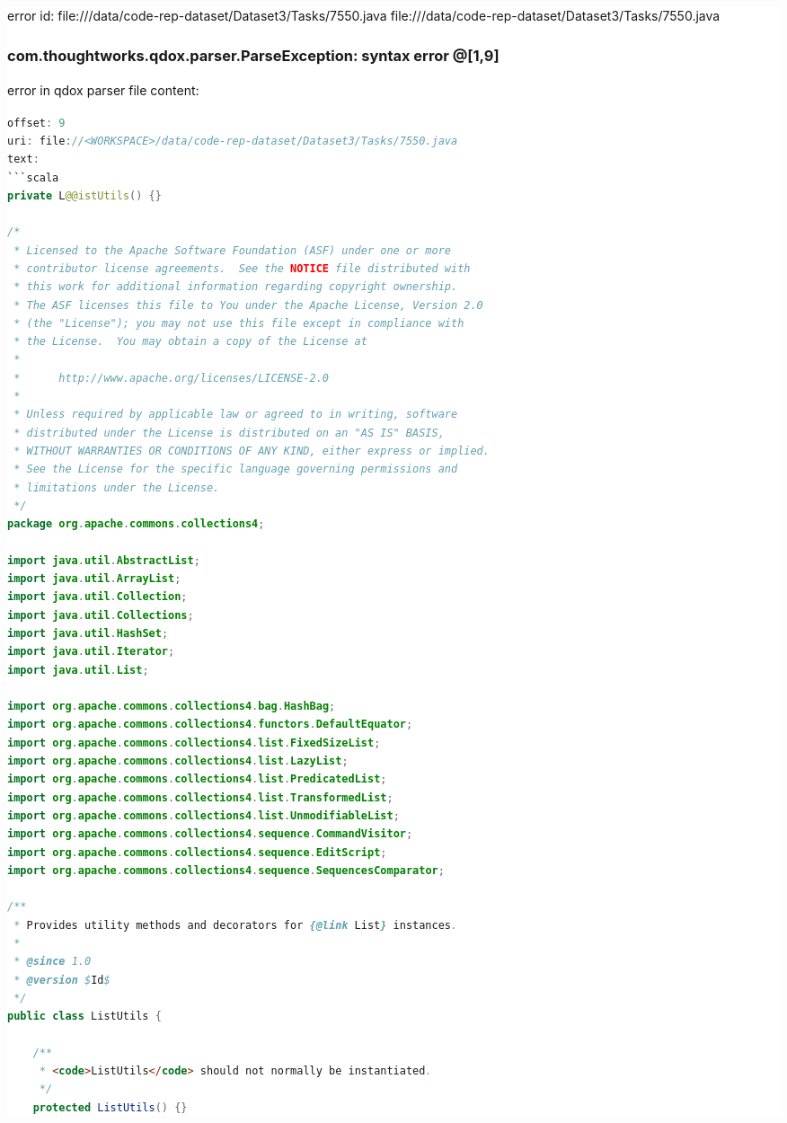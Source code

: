 error id: file://<WORKSPACE>/data/code-rep-dataset/Dataset3/Tasks/7550.java
file://<WORKSPACE>/data/code-rep-dataset/Dataset3/Tasks/7550.java
### com.thoughtworks.qdox.parser.ParseException: syntax error @[1,9]

error in qdox parser
file content:
```java
offset: 9
uri: file://<WORKSPACE>/data/code-rep-dataset/Dataset3/Tasks/7550.java
text:
```scala
private L@@istUtils() {}

/*
 * Licensed to the Apache Software Foundation (ASF) under one or more
 * contributor license agreements.  See the NOTICE file distributed with
 * this work for additional information regarding copyright ownership.
 * The ASF licenses this file to You under the Apache License, Version 2.0
 * (the "License"); you may not use this file except in compliance with
 * the License.  You may obtain a copy of the License at
 *
 *      http://www.apache.org/licenses/LICENSE-2.0
 *
 * Unless required by applicable law or agreed to in writing, software
 * distributed under the License is distributed on an "AS IS" BASIS,
 * WITHOUT WARRANTIES OR CONDITIONS OF ANY KIND, either express or implied.
 * See the License for the specific language governing permissions and
 * limitations under the License.
 */
package org.apache.commons.collections4;

import java.util.AbstractList;
import java.util.ArrayList;
import java.util.Collection;
import java.util.Collections;
import java.util.HashSet;
import java.util.Iterator;
import java.util.List;

import org.apache.commons.collections4.bag.HashBag;
import org.apache.commons.collections4.functors.DefaultEquator;
import org.apache.commons.collections4.list.FixedSizeList;
import org.apache.commons.collections4.list.LazyList;
import org.apache.commons.collections4.list.PredicatedList;
import org.apache.commons.collections4.list.TransformedList;
import org.apache.commons.collections4.list.UnmodifiableList;
import org.apache.commons.collections4.sequence.CommandVisitor;
import org.apache.commons.collections4.sequence.EditScript;
import org.apache.commons.collections4.sequence.SequencesComparator;

/**
 * Provides utility methods and decorators for {@link List} instances.
 *
 * @since 1.0
 * @version $Id$
 */
public class ListUtils {

    /**
     * <code>ListUtils</code> should not normally be instantiated.
     */
    protected ListUtils() {}

```